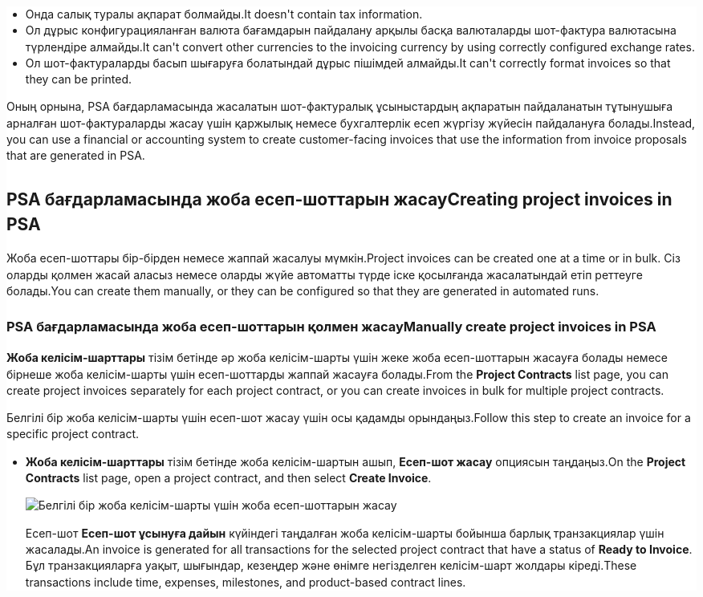 - <span data-ttu-id="70e0f-107">Онда салық туралы ақпарат болмайды.</span><span class="sxs-lookup"><span data-stu-id="70e0f-107">It doesn't contain tax information.</span></span>
- <span data-ttu-id="70e0f-108">Ол дұрыс конфигурацияланған валюта бағамдарын пайдалану арқылы басқа валюталарды шот-фактура валютасына түрлендіре алмайды.</span><span class="sxs-lookup"><span data-stu-id="70e0f-108">It can't convert other currencies to the invoicing currency by using correctly configured exchange rates.</span></span>
- <span data-ttu-id="70e0f-109">Ол шот-фактураларды басып шығаруға болатындай дұрыс пішімдей алмайды.</span><span class="sxs-lookup"><span data-stu-id="70e0f-109">It can't correctly format invoices so that they can be printed.</span></span>

<span data-ttu-id="70e0f-110">Оның орнына, PSA бағдарламасында жасалатын шот-фактуралық ұсыныстардың ақпаратын пайдаланатын тұтынушыға арналған шот-фактураларды жасау үшін қаржылық немесе бухгалтерлік есеп жүргізу жүйесін пайдалануға болады.</span><span class="sxs-lookup"><span data-stu-id="70e0f-110">Instead, you can use a financial or accounting system to create customer-facing invoices that use the information from invoice proposals that are generated in PSA.</span></span>

## <a name="creating-project-invoices-in-psa"></a><span data-ttu-id="70e0f-111">PSA бағдарламасында жоба есеп-шоттарын жасау</span><span class="sxs-lookup"><span data-stu-id="70e0f-111">Creating project invoices in PSA</span></span>

<span data-ttu-id="70e0f-112">Жоба есеп-шоттары бір-бірден немесе жаппай жасалуы мүмкін.</span><span class="sxs-lookup"><span data-stu-id="70e0f-112">Project invoices can be created one at a time or in bulk.</span></span> <span data-ttu-id="70e0f-113">Сіз оларды қолмен жасай аласыз немесе оларды жүйе автоматты түрде іске қосылғанда жасалатындай етіп реттеуге болады.</span><span class="sxs-lookup"><span data-stu-id="70e0f-113">You can create them manually, or they can be configured so that they are generated in automated runs.</span></span>

### <a name="manually-create-project-invoices-in-psa"></a><span data-ttu-id="70e0f-114">PSA бағдарламасында жоба есеп-шоттарын қолмен жасау</span><span class="sxs-lookup"><span data-stu-id="70e0f-114">Manually create project invoices in PSA</span></span>

<span data-ttu-id="70e0f-115">**Жоба келісім-шарттары** тізім бетінде әр жоба келісім-шарты үшін жеке жоба есеп-шоттарын жасауға болады немесе бірнеше жоба келісім-шарты үшін есеп-шоттарды жаппай жасауға болады.</span><span class="sxs-lookup"><span data-stu-id="70e0f-115">From the **Project Contracts** list page, you can create project invoices separately for each project contract, or you can create invoices in bulk for multiple project contracts.</span></span>

<span data-ttu-id="70e0f-116">Белгілі бір жоба келісім-шарты үшін есеп-шот жасау үшін осы қадамды орындаңыз.</span><span class="sxs-lookup"><span data-stu-id="70e0f-116">Follow this step to create an invoice for a specific project contract.</span></span>

- <span data-ttu-id="70e0f-117">**Жоба келісім-шарттары** тізім бетінде жоба келісім-шартын ашып, **Есеп-шот жасау** опциясын таңдаңыз.</span><span class="sxs-lookup"><span data-stu-id="70e0f-117">On the **Project Contracts** list page, open a project contract, and then select **Create Invoice**.</span></span>

    ![Белгілі бір жоба келісім-шарты үшін жоба есеп-шоттарын жасау](media/CreateProjectInvoicesOneByOne.png)

    <span data-ttu-id="70e0f-119">Есеп-шот **Есеп-шот ұсынуға дайын** күйіндегі таңдалған жоба келісім-шарты бойынша барлық транзакциялар үшін жасалады.</span><span class="sxs-lookup"><span data-stu-id="70e0f-119">An invoice is generated for all transactions for the selected project contract that have a status of **Ready to Invoice**.</span></span> <span data-ttu-id="70e0f-120">Бұл транзакцияларға уақыт, шығындар, кезеңдер және өнімге негізделген келісім-шарт жолдары кіреді.</span><span class="sxs-lookup"><span data-stu-id="70e0f-120">These transactions include time, expenses, milestones, and product-based contract lines.</span></span>
